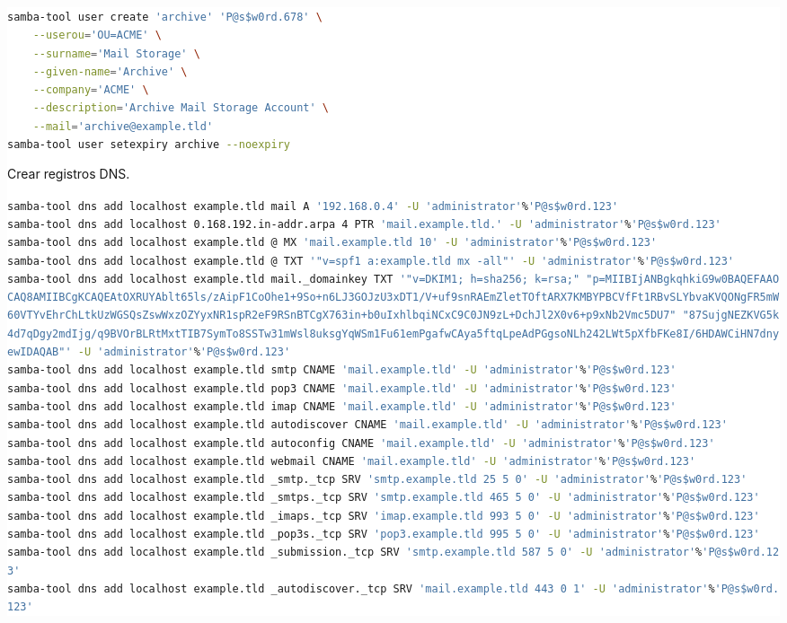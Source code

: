 ```bash
samba-tool user create 'archive' 'P@s$w0rd.678' \
    --userou='OU=ACME' \
    --surname='Mail Storage' \
    --given-name='Archive' \
    --company='ACME' \
    --description='Archive Mail Storage Account' \
    --mail='archive@example.tld'
samba-tool user setexpiry archive --noexpiry
```

Crear registros DNS.

```bash
samba-tool dns add localhost example.tld mail A '192.168.0.4' -U 'administrator'%'P@s$w0rd.123'
samba-tool dns add localhost 0.168.192.in-addr.arpa 4 PTR 'mail.example.tld.' -U 'administrator'%'P@s$w0rd.123'
samba-tool dns add localhost example.tld @ MX 'mail.example.tld 10' -U 'administrator'%'P@s$w0rd.123'
samba-tool dns add localhost example.tld @ TXT '"v=spf1 a:example.tld mx -all"' -U 'administrator'%'P@s$w0rd.123'
samba-tool dns add localhost example.tld mail._domainkey TXT '"v=DKIM1; h=sha256; k=rsa;" "p=MIIBIjANBgkqhkiG9w0BAQEFAAOCAQ8AMIIBCgKCAQEAtOXRUYAblt65ls/zAipF1CoOhe1+9So+n6LJ3GOJzU3xDT1/V+uf9snRAEmZletTOftARX7KMBYPBCVfFt1RBvSLYbvaKVQONgFR5mW60VTYvEhrChLtkUzWGSQsZswWxzOZYyxNR1spR2eF9RSnBTCgX763in+b0uIxhlbqiNCxC9C0JN9zL+DchJl2X0v6+p9xNb2Vmc5DU7" "87SujgNEZKVG5k4d7qDgy2mdIjg/q9BVOrBLRtMxtTIB7SymTo8SSTw31mWsl8uksgYqWSm1Fu61emPgafwCAya5ftqLpeAdPGgsoNLh242LWt5pXfbFKe8I/6HDAWCiHN7dnyewIDAQAB"' -U 'administrator'%'P@s$w0rd.123'
samba-tool dns add localhost example.tld smtp CNAME 'mail.example.tld' -U 'administrator'%'P@s$w0rd.123'
samba-tool dns add localhost example.tld pop3 CNAME 'mail.example.tld' -U 'administrator'%'P@s$w0rd.123'
samba-tool dns add localhost example.tld imap CNAME 'mail.example.tld' -U 'administrator'%'P@s$w0rd.123'
samba-tool dns add localhost example.tld autodiscover CNAME 'mail.example.tld' -U 'administrator'%'P@s$w0rd.123'
samba-tool dns add localhost example.tld autoconfig CNAME 'mail.example.tld' -U 'administrator'%'P@s$w0rd.123'
samba-tool dns add localhost example.tld webmail CNAME 'mail.example.tld' -U 'administrator'%'P@s$w0rd.123'
samba-tool dns add localhost example.tld _smtp._tcp SRV 'smtp.example.tld 25 5 0' -U 'administrator'%'P@s$w0rd.123'
samba-tool dns add localhost example.tld _smtps._tcp SRV 'smtp.example.tld 465 5 0' -U 'administrator'%'P@s$w0rd.123'
samba-tool dns add localhost example.tld _imaps._tcp SRV 'imap.example.tld 993 5 0' -U 'administrator'%'P@s$w0rd.123'
samba-tool dns add localhost example.tld _pop3s._tcp SRV 'pop3.example.tld 995 5 0' -U 'administrator'%'P@s$w0rd.123'
samba-tool dns add localhost example.tld _submission._tcp SRV 'smtp.example.tld 587 5 0' -U 'administrator'%'P@s$w0rd.123'
samba-tool dns add localhost example.tld _autodiscover._tcp SRV 'mail.example.tld 443 0 1' -U 'administrator'%'P@s$w0rd.123'
```
